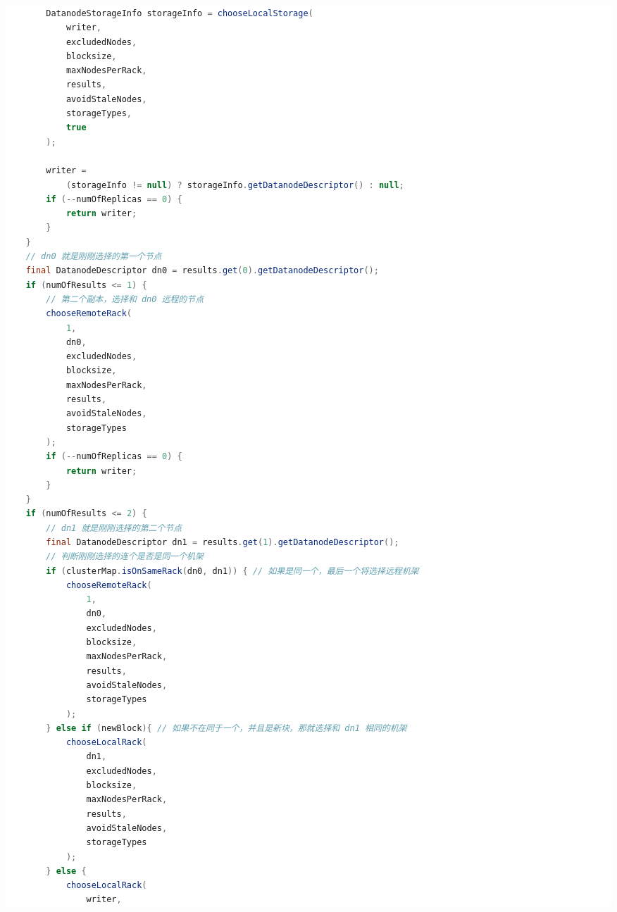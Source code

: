 ```java
        DatanodeStorageInfo storageInfo = chooseLocalStorage(
            writer,
            excludedNodes, 
            blocksize, 
            maxNodesPerRack, 
            results, 
            avoidStaleNodes,
            storageTypes, 
            true
        );

        writer =
            (storageInfo != null) ? storageInfo.getDatanodeDescriptor() : null;
        if (--numOfReplicas == 0) {
            return writer;
        }
    }
    // dn0 就是刚刚选择的第一个节点
    final DatanodeDescriptor dn0 = results.get(0).getDatanodeDescriptor();
    if (numOfResults <= 1) {
        // 第二个副本，选择和 dn0 远程的节点
        chooseRemoteRack(
            1, 
            dn0, 
            excludedNodes, 
            blocksize, 
            maxNodesPerRack,
            results, 
            avoidStaleNodes, 
            storageTypes
        );
        if (--numOfReplicas == 0) {
            return writer;
        }
    }
    if (numOfResults <= 2) {
        // dn1 就是刚刚选择的第二个节点
        final DatanodeDescriptor dn1 = results.get(1).getDatanodeDescriptor();
        // 判断刚刚选择的连个是否是同一个机架
        if (clusterMap.isOnSameRack(dn0, dn1)) { // 如果是同一个，最后一个将选择远程机架
            chooseRemoteRack(
                1, 
                dn0, 
                excludedNodes, 
                blocksize, 
                maxNodesPerRack,
                results, 
                avoidStaleNodes, 
                storageTypes
            );
        } else if (newBlock){ // 如果不在同于一个，并且是新块，那就选择和 dn1 相同的机架
            chooseLocalRack(
                dn1, 
                excludedNodes, 
                blocksize, 
                maxNodesPerRack,
                results, 
                avoidStaleNodes, 
                storageTypes
            );
        } else {
            chooseLocalRack(
                writer, 
```